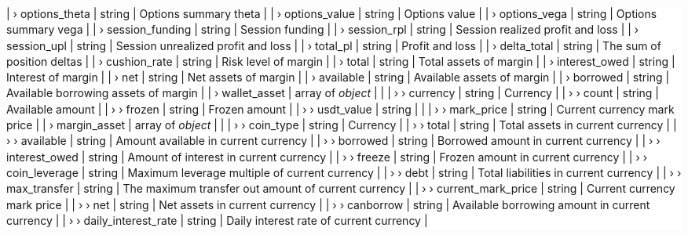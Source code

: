 | › options_theta                           | string            | Options summary theta                                 |
| › options_value                           | string            | Options value                                         |
| › options_vega                            | string            | Options summary vega                                  |
| › session_funding                         | string            | Session funding                                       |
| › session_rpl                             | string            | Session realized profit and loss                      |
| › session_upl                             | string            | Session unrealized profit and loss                    |
| › total_pl                                | string            | Profit and loss                                                 |
| › delta_total                             | string            | The sum of position deltas                                                 |
| › cushion_rate                            | string            | Risk level of margin                                                 |
| › total                                   | string            | Total assets of margin                                                 |
| › interest_owed                           | string            | Interest of margin                                                 |
| › net                                     | string            | Net assets of margin                                                 |
| › available                               | string            | Available assets of margin                                              |
| › borrowed                                | string            | Available borrowing assets of margin                  |
| › wallet_asset                            | array of *object* |                                                  |
| ›  › currency                             | string            | Currency                                                 |
| ›  › count                                | string            | Available amount                                                |
| ›  › frozen                               | string            | Frozen amount                                                 |
| ›  › usdt_value                           | string            |                                                  |
| ›  › mark_price                           | string            | Current currency mark price                                                 |
| › margin_asset                            | array of *object* |                                                  |
| ›  › coin_type                            | string            | Currency                                                 |
| ›  › total                                | string            | Total assets in current currency                                                |
| ›  › available                            | string            | Amount available in current currency                                                 |
| ›  › borrowed                             | string            | Borrowed amount in current currency                                                 |
| ›  › interest_owed                        | string            | Amount of interest in current currency                                                 |
| ›  › freeze                               | string            | Frozen amount in current currency                                                 |
| ›  › coin_leverage                        | string            | Maximum leverage multiple of current currency                                                 |
| ›  › debt                                 | string            | Total liabilities in current currency                                                 |
| ›  › max_transfer                         | string            | The maximum transfer out amount of current currency    |
| ›  › current_mark_price                   | string            | Current currency mark price                                              |
| ›  › net                                  | string            | Net assets in current currency                                                |
| ›  › canborrow                            | string            | Available borrowing amount in current currency                                            |
| ›  › daily_interest_rate                  | string            | Daily interest rate of current currency                                                |
